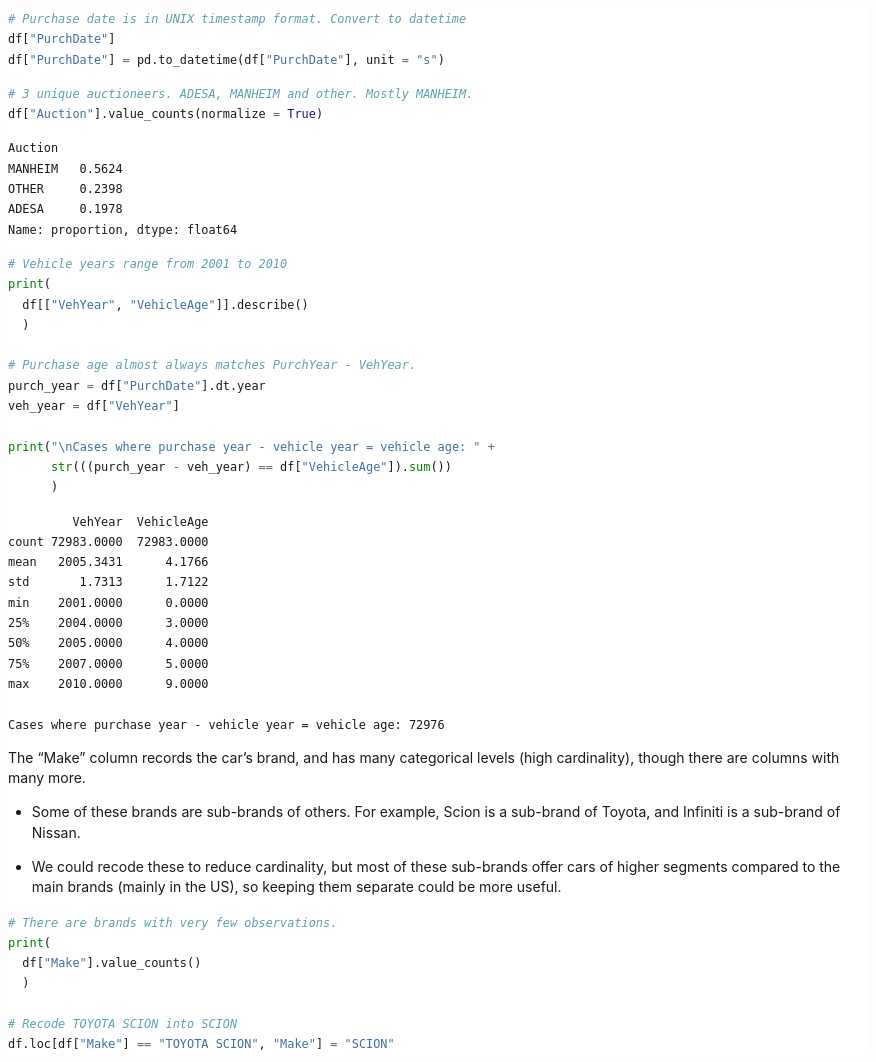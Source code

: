 ``` python
# Purchase date is in UNIX timestamp format. Convert to datetime
df["PurchDate"]
df["PurchDate"] = pd.to_datetime(df["PurchDate"], unit = "s")
```

``` python
# 3 unique auctioneers. ADESA, MANHEIM and other. Mostly MANHEIM.
df["Auction"].value_counts(normalize = True)
```

    Auction
    MANHEIM   0.5624
    OTHER     0.2398
    ADESA     0.1978
    Name: proportion, dtype: float64

``` python
# Vehicle years range from 2001 to 2010
print(
  df[["VehYear", "VehicleAge"]].describe()
  )

# Purchase age almost always matches PurchYear - VehYear.
purch_year = df["PurchDate"].dt.year
veh_year = df["VehYear"]

print("\nCases where purchase year - vehicle year = vehicle age: " + 
      str(((purch_year - veh_year) == df["VehicleAge"]).sum())
      )
```

             VehYear  VehicleAge
    count 72983.0000  72983.0000
    mean   2005.3431      4.1766
    std       1.7313      1.7122
    min    2001.0000      0.0000
    25%    2004.0000      3.0000
    50%    2005.0000      4.0000
    75%    2007.0000      5.0000
    max    2010.0000      9.0000

    Cases where purchase year - vehicle year = vehicle age: 72976

The “Make” column records the car’s brand, and has many categorical
levels (high cardinality), though there are columns with many more.

- Some of these brands are sub-brands of others. For example, Scion is a
  sub-brand of Toyota, and Infiniti is a sub-brand of Nissan.

- We could recode these to reduce cardinality, but most of these
  sub-brands offer cars of higher segments compared to the main brands
  (mainly in the US), so keeping them separate could be more useful.

``` python
# There are brands with very few observations.
print(
  df["Make"].value_counts()
  )

# Recode TOYOTA SCION into SCION
df.loc[df["Make"] == "TOYOTA SCION", "Make"] = "SCION"
```
